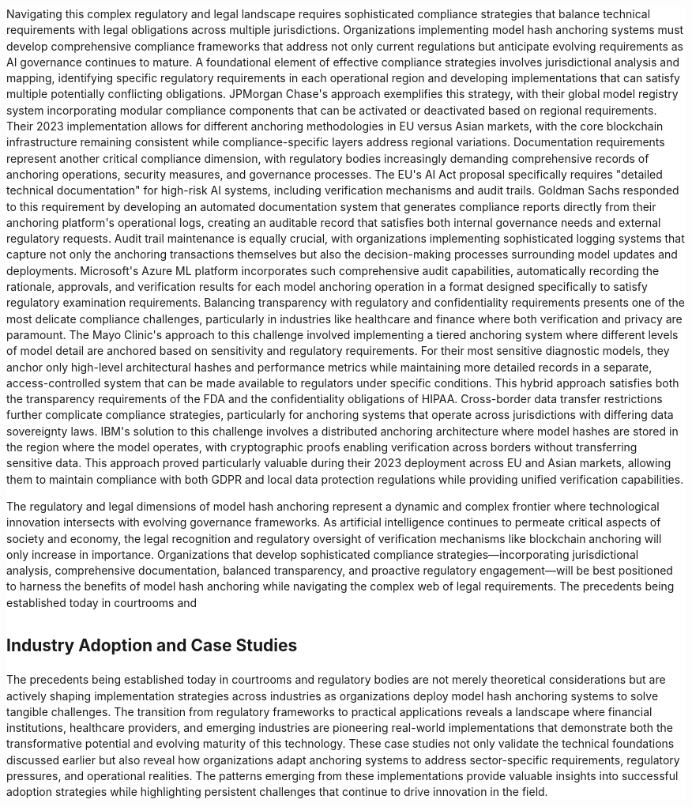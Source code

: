Navigating this complex regulatory and legal landscape requires sophisticated compliance strategies that balance technical requirements with legal obligations across multiple jurisdictions. Organizations implementing model hash anchoring systems must develop comprehensive compliance frameworks that address not only current regulations but anticipate evolving requirements as AI governance continues to mature. A foundational element of effective compliance strategies involves jurisdictional analysis and mapping, identifying specific regulatory requirements in each operational region and developing implementations that can satisfy multiple potentially conflicting obligations. JPMorgan Chase's approach exemplifies this strategy, with their global model registry system incorporating modular compliance components that can be activated or deactivated based on regional requirements. Their 2023 implementation allows for different anchoring methodologies in EU versus Asian markets, with the core blockchain infrastructure remaining consistent while compliance-specific layers address regional variations. Documentation requirements represent another critical compliance dimension, with regulatory bodies increasingly demanding comprehensive records of anchoring operations, security measures, and governance processes. The EU's AI Act proposal specifically requires "detailed technical documentation" for high-risk AI systems, including verification mechanisms and audit trails. Goldman Sachs responded to this requirement by developing an automated documentation system that generates compliance reports directly from their anchoring platform's operational logs, creating an auditable record that satisfies both internal governance needs and external regulatory requests. Audit trail maintenance is equally crucial, with organizations implementing sophisticated logging systems that capture not only the anchoring transactions themselves but also the decision-making processes surrounding model updates and deployments. Microsoft's Azure ML platform incorporates such comprehensive audit capabilities, automatically recording the rationale, approvals, and verification results for each model anchoring operation in a format designed specifically to satisfy regulatory examination requirements. Balancing transparency with regulatory and confidentiality requirements presents one of the most delicate compliance challenges, particularly in industries like healthcare and finance where both verification and privacy are paramount. The Mayo Clinic's approach to this challenge involved implementing a tiered anchoring system where different levels of model detail are anchored based on sensitivity and regulatory requirements. For their most sensitive diagnostic models, they anchor only high-level architectural hashes and performance metrics while maintaining more detailed records in a separate, access-controlled system that can be made available to regulators under specific conditions. This hybrid approach satisfies both the transparency requirements of the FDA and the confidentiality obligations of HIPAA. Cross-border data transfer restrictions further complicate compliance strategies, particularly for anchoring systems that operate across jurisdictions with differing data sovereignty laws. IBM's solution to this challenge involves a distributed anchoring architecture where model hashes are stored in the region where the model operates, with cryptographic proofs enabling verification across borders without transferring sensitive data. This approach proved particularly valuable during their 2023 deployment across EU and Asian markets, allowing them to maintain compliance with both GDPR and local data protection regulations while providing unified verification capabilities.

The regulatory and legal dimensions of model hash anchoring represent a dynamic and complex frontier where technological innovation intersects with evolving governance frameworks. As artificial intelligence continues to permeate critical aspects of society and economy, the legal recognition and regulatory oversight of verification mechanisms like blockchain anchoring will only increase in importance. Organizations that develop sophisticated compliance strategies—incorporating jurisdictional analysis, comprehensive documentation, balanced transparency, and proactive regulatory engagement—will be best positioned to harness the benefits of model hash anchoring while navigating the complex web of legal requirements. The precedents being established today in courtrooms and

## Industry Adoption and Case Studies

The precedents being established today in courtrooms and regulatory bodies are not merely theoretical considerations but are actively shaping implementation strategies across industries as organizations deploy model hash anchoring systems to solve tangible challenges. The transition from regulatory frameworks to practical applications reveals a landscape where financial institutions, healthcare providers, and emerging industries are pioneering real-world implementations that demonstrate both the transformative potential and evolving maturity of this technology. These case studies not only validate the technical foundations discussed earlier but also reveal how organizations adapt anchoring systems to address sector-specific requirements, regulatory pressures, and operational realities. The patterns emerging from these implementations provide valuable insights into successful adoption strategies while highlighting persistent challenges that continue to drive innovation in the field.
